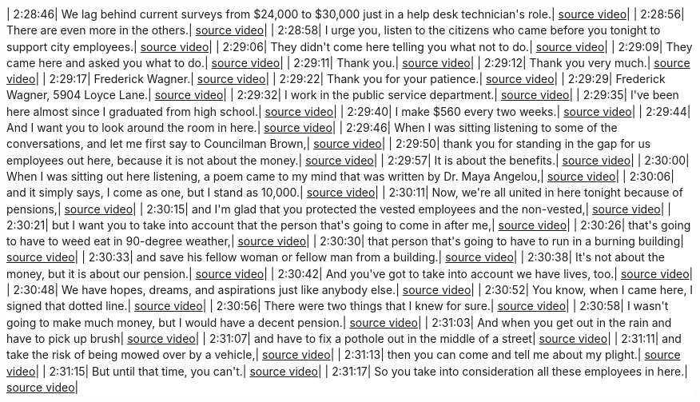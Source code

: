 | 2:28:46| We lag behind current surveys from $24,000 to $30,000 just in a help desk technician's role.| [source video](https://archive.org/details/citycouncilwsr3877120503?start=8926)|
| 2:28:56| There are even more in the others.| [source video](https://archive.org/details/citycouncilwsr3877120503?start=8936)|
| 2:28:58| I urge you, listen to the citizens who came before you tonight to support city employees.| [source video](https://archive.org/details/citycouncilwsr3877120503?start=8938)|
| 2:29:06| They didn't come here telling you what not to do.| [source video](https://archive.org/details/citycouncilwsr3877120503?start=8946)|
| 2:29:09| They came here and asked you what to do.| [source video](https://archive.org/details/citycouncilwsr3877120503?start=8949)|
| 2:29:11| Thank you.| [source video](https://archive.org/details/citycouncilwsr3877120503?start=8951)|
| 2:29:12| Thank you very much.| [source video](https://archive.org/details/citycouncilwsr3877120503?start=8952)|
| 2:29:17| Frederick Wagner.| [source video](https://archive.org/details/citycouncilwsr3877120503?start=8957)|
| 2:29:22| Thank you for your patience.| [source video](https://archive.org/details/citycouncilwsr3877120503?start=8962)|
| 2:29:29| Frederick Wagner, 5904 Loyce Lane.| [source video](https://archive.org/details/citycouncilwsr3877120503?start=8969)|
| 2:29:32| I work in the public service department.| [source video](https://archive.org/details/citycouncilwsr3877120503?start=8972)|
| 2:29:35| I've been here almost since I graduated from high school.| [source video](https://archive.org/details/citycouncilwsr3877120503?start=8975)|
| 2:29:40| I make $560 every two weeks.| [source video](https://archive.org/details/citycouncilwsr3877120503?start=8980)|
| 2:29:44| And I want you to look around the room in here.| [source video](https://archive.org/details/citycouncilwsr3877120503?start=8984)|
| 2:29:46| When I was sitting listening to some of the conversations, and let me first say to Councilman Brown,| [source video](https://archive.org/details/citycouncilwsr3877120503?start=8986)|
| 2:29:50| thank you for standing in the gap for us employees out here, because it is not about the money.| [source video](https://archive.org/details/citycouncilwsr3877120503?start=8990)|
| 2:29:57| It is about the benefits.| [source video](https://archive.org/details/citycouncilwsr3877120503?start=8997)|
| 2:30:00| When I was sitting out here listening, a poem came to my mind that was written by Dr. Maya Angelou,| [source video](https://archive.org/details/citycouncilwsr3877120503?start=9000)|
| 2:30:06| and it simply says, I come as one, but I stand as 10,000.| [source video](https://archive.org/details/citycouncilwsr3877120503?start=9006)|
| 2:30:11| Now, we're all united in here tonight because of pensions,| [source video](https://archive.org/details/citycouncilwsr3877120503?start=9011)|
| 2:30:15| and I'm glad that you protected the vested employees and the non-vested,| [source video](https://archive.org/details/citycouncilwsr3877120503?start=9015)|
| 2:30:21| but I want you to take into account that the person that's going to come in after me,| [source video](https://archive.org/details/citycouncilwsr3877120503?start=9021)|
| 2:30:26| that's going to have to weed eat in 90-degree weather,| [source video](https://archive.org/details/citycouncilwsr3877120503?start=9026)|
| 2:30:30| that person that's going to have to run in a burning building| [source video](https://archive.org/details/citycouncilwsr3877120503?start=9030)|
| 2:30:33| and save his fellow woman or fellow man from a building.| [source video](https://archive.org/details/citycouncilwsr3877120503?start=9033)|
| 2:30:38| It's not about the money, but it is about our pension.| [source video](https://archive.org/details/citycouncilwsr3877120503?start=9038)|
| 2:30:42| And you've got to take into account we have lives, too.| [source video](https://archive.org/details/citycouncilwsr3877120503?start=9042)|
| 2:30:48| We have hopes, dreams, and aspirations just like anybody else.| [source video](https://archive.org/details/citycouncilwsr3877120503?start=9048)|
| 2:30:52| You know, when I came here, I signed that dotted line.| [source video](https://archive.org/details/citycouncilwsr3877120503?start=9052)|
| 2:30:56| There were two things that I knew for sure.| [source video](https://archive.org/details/citycouncilwsr3877120503?start=9056)|
| 2:30:58| I wasn't going to make much money, but I would have a decent pension.| [source video](https://archive.org/details/citycouncilwsr3877120503?start=9058)|
| 2:31:03| And when you get out in the rain and have to pick up brush| [source video](https://archive.org/details/citycouncilwsr3877120503?start=9063)|
| 2:31:07| and have to fix a pothole out in the middle of a street| [source video](https://archive.org/details/citycouncilwsr3877120503?start=9067)|
| 2:31:11| and take the risk of being mowed over by a vehicle,| [source video](https://archive.org/details/citycouncilwsr3877120503?start=9071)|
| 2:31:13| then you can come and tell me about my plight.| [source video](https://archive.org/details/citycouncilwsr3877120503?start=9073)|
| 2:31:15| But until that time, you can't.| [source video](https://archive.org/details/citycouncilwsr3877120503?start=9075)|
| 2:31:17| So you take into consideration all these employees in here.| [source video](https://archive.org/details/citycouncilwsr3877120503?start=9077)|